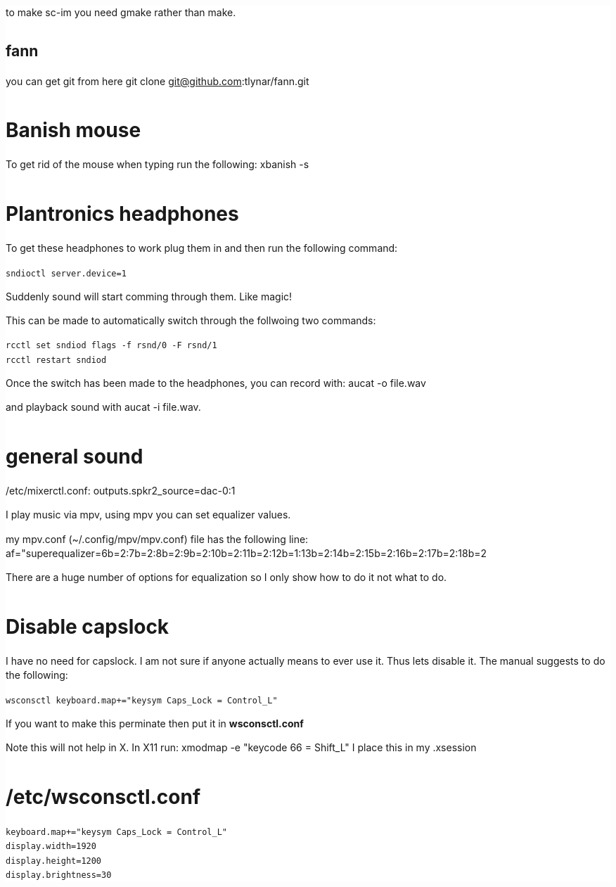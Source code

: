to make sc-im you need gmake rather than make. 

## fann
you can get git from here 
git clone git@github.com:tlynar/fann.git

# Banish mouse
To get rid of the mouse when typing run the following:
	xbanish -s 

# Plantronics headphones
To get these headphones to work plug them in and then run the following command: 

    sndioctl server.device=1

Suddenly sound will start comming through them. Like magic!

This can be made to automatically switch through the follwoing two commands:

	rcctl set sndiod flags -f rsnd/0 -F rsnd/1
	rcctl restart sndiod

Once the switch has been made to the headphones, you can record with: 
	aucat -o file.wav

and playback sound with 
	aucat -i file.wav. 

# general sound 
/etc/mixerctl.conf:
	outputs.spkr2_source=dac-0:1

I play music via mpv, using mpv you can set equalizer values. 

my mpv.conf (~/.config/mpv/mpv.conf) file has the following line: 
	af="superequalizer=6b=2:7b=2:8b=2:9b=2:10b=2:11b=2:12b=1:13b=2:14b=2:15b=2:16b=2:17b=2:18b=2

There are a huge number of options for equalization so I only show how to do it not what to do. 

# Disable capslock 
I have no need for capslock. I am not sure if anyone actually means to ever use it. 
Thus lets disable it. The manual suggests to do the following: 

	wsconsctl keyboard.map+="keysym Caps_Lock = Control_L"
If you want to make this perminate then put it in **wsconsctl.conf**

Note this will not help in X. In X11 run: 
	xmodmap -e "keycode 66 = Shift_L"
I place this in my .xsession


# /etc/wsconsctl.conf
```
keyboard.map+="keysym Caps_Lock = Control_L"
display.width=1920
display.height=1200
display.brightness=30

```
